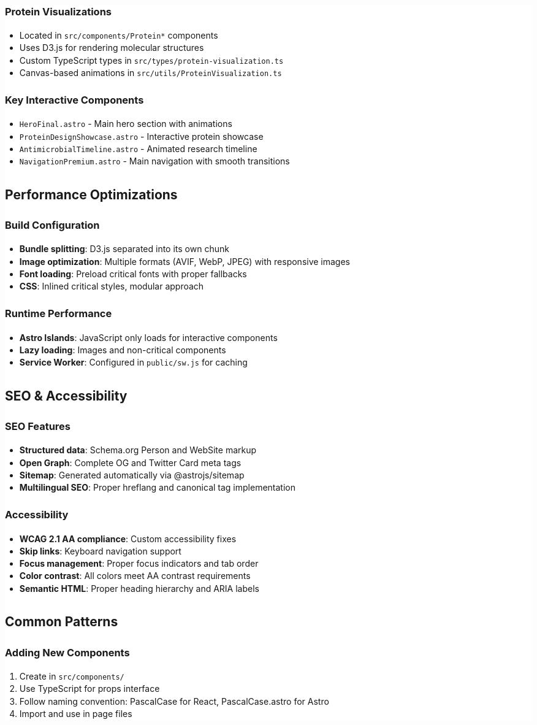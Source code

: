 ### Protein Visualizations
- Located in `src/components/Protein*` components
- Uses D3.js for rendering molecular structures
- Custom TypeScript types in `src/types/protein-visualization.ts`
- Canvas-based animations in `src/utils/ProteinVisualization.ts`

### Key Interactive Components
- `HeroFinal.astro` - Main hero section with animations
- `ProteinDesignShowcase.astro` - Interactive protein showcase
- `AntimicrobialTimeline.astro` - Animated research timeline
- `NavigationPremium.astro` - Main navigation with smooth transitions

## Performance Optimizations

### Build Configuration
- **Bundle splitting**: D3.js separated into its own chunk
- **Image optimization**: Multiple formats (AVIF, WebP, JPEG) with responsive images
- **Font loading**: Preload critical fonts with proper fallbacks
- **CSS**: Inlined critical styles, modular approach

### Runtime Performance
- **Astro Islands**: JavaScript only loads for interactive components
- **Lazy loading**: Images and non-critical components
- **Service Worker**: Configured in `public/sw.js` for caching

## SEO & Accessibility

### SEO Features
- **Structured data**: Schema.org Person and WebSite markup
- **Open Graph**: Complete OG and Twitter Card meta tags
- **Sitemap**: Generated automatically via @astrojs/sitemap
- **Multilingual SEO**: Proper hreflang and canonical tag implementation

### Accessibility
- **WCAG 2.1 AA compliance**: Custom accessibility fixes
- **Skip links**: Keyboard navigation support
- **Focus management**: Proper focus indicators and tab order
- **Color contrast**: All colors meet AA contrast requirements
- **Semantic HTML**: Proper heading hierarchy and ARIA labels

## Common Patterns

### Adding New Components
1. Create in `src/components/`
2. Use TypeScript for props interface
3. Follow naming convention: PascalCase for React, PascalCase.astro for Astro
4. Import and use in page files
